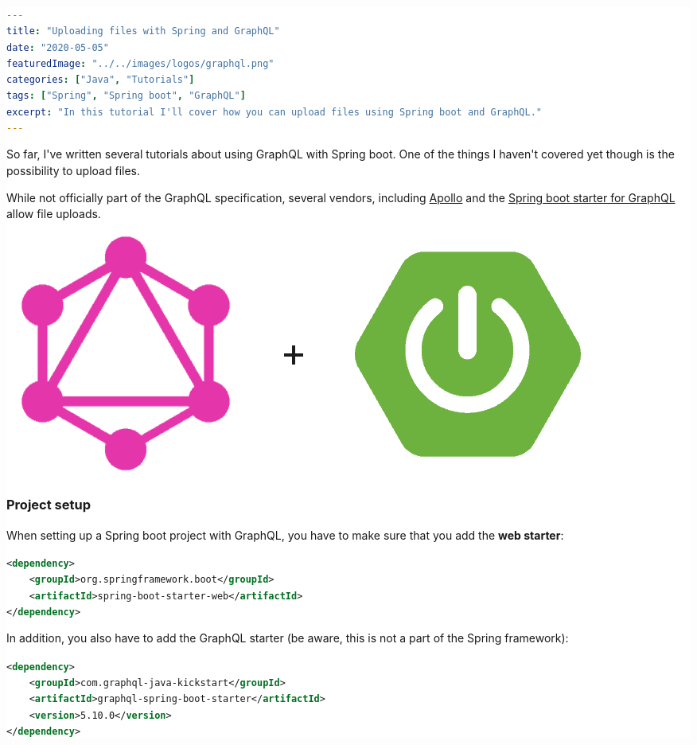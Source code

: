 ```yaml
---
title: "Uploading files with Spring and GraphQL"
date: "2020-05-05"
featuredImage: "../../images/logos/graphql.png"
categories: ["Java", "Tutorials"]
tags: ["Spring", "Spring boot", "GraphQL"]
excerpt: "In this tutorial I'll cover how you can upload files using Spring boot and GraphQL."
---
```


So far, I've written several tutorials about using GraphQL with Spring boot.
One of the things I haven't covered yet though is the possibility to upload files.

While not officially part of the GraphQL specification, several vendors, including [Apollo](https://www.apollographql.com/) and the [Spring boot starter for GraphQL](https://github.com/graphql-java-kickstart/graphql-spring-boot) allow file uploads.

![GraphQL + Spring boot](images/graphql-spring-boot.png)

### Project setup

When setting up a Spring boot project with GraphQL, you have to make sure that you add the **web starter**:

```xml
<dependency>
    <groupId>org.springframework.boot</groupId>
    <artifactId>spring-boot-starter-web</artifactId>
</dependency>
```

In addition, you also have to add the GraphQL starter (be aware, this is not a part of the Spring framework):

```xml
<dependency>
    <groupId>com.graphql-java-kickstart</groupId>
    <artifactId>graphql-spring-boot-starter</artifactId>
    <version>5.10.0</version>
</dependency>
```
